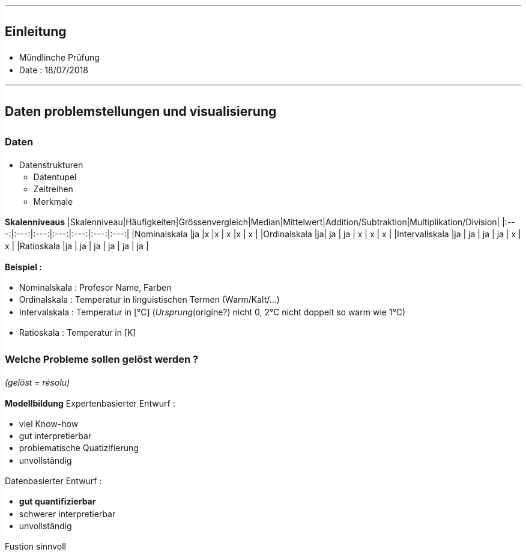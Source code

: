 
_____________________________

## Einleitung

* Mündlinche Prüfung
* Date : 18/07/2018


_____________________________

## Daten problemstellungen und visualisierung

### Daten
- Datenstrukturen
  - Datentupel
  - Zeitreihen
  - Merkmale


**Skalenniveaus**
|Skalenniveau|Häufigkeiten|Grössenvergleich|Median|Mittelwert|Addition/Subtraktion|Multiplikation/Division|
|:---:|:---:|:---:|:---:|:---:|:---:|:---:|
|Nominalskala   |ja |x   |x   | x |x | x |
|Ordinalskala   |ja| ja | ja | x | x | x |
|Intervallskala   |ja | ja | ja | ja | x | x |
|Ratioskala   |ja | ja | ja | ja | ja | ja |

**Beispiel :**
* Nominalskala : Profesor Name, Farben
* Ordinalskala : Temperatur in linguistischen Termen (Warm/Kalt/...)
* Intervalskala : Temperatur in [°C] (*Ursprung*(origine?) nicht 0, 2°C nicht doppelt so warm wie 1°C)
- Ratioskala : Temperatur in [K]

### Welche Probleme sollen gelöst werden ?
*(gelöst = résolu)*

**Modellbildung**
Expertenbasierter Entwurf :
* viel Know-how
* gut interpretierbar
* problematische Quatizifierung
* unvollständig

Datenbasierter Entwurf :
* **gut quantifizierbar**
* schwerer interpretierbar
* unvollständig

Fustion sinnvoll
